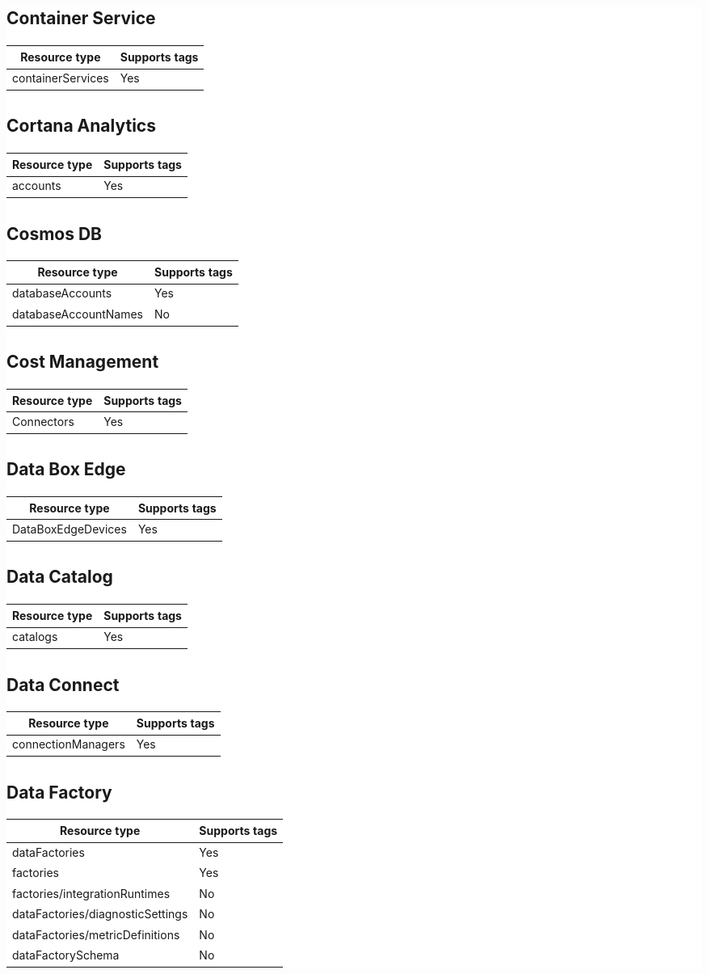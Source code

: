 ## Container Service
| Resource type | Supports tags |
| ------------- | ----------- |
| containerServices | Yes | 

## Cortana Analytics
| Resource type | Supports tags |
| ------------- | ----------- |
| accounts | Yes | 

## Cosmos DB
| Resource type | Supports tags |
| ------------- | ----------- |
| databaseAccounts | Yes | 
| databaseAccountNames | No | 

## Cost Management
| Resource type | Supports tags |
| ------------- | ----------- |
| Connectors | Yes | 

## Data Box Edge
| Resource type | Supports tags |
| ------------- | ----------- |
| DataBoxEdgeDevices | Yes | 

## Data Catalog
| Resource type | Supports tags |
| ------------- | ----------- |
| catalogs | Yes | 

## Data Connect
| Resource type | Supports tags |
| ------------- | ----------- |
| connectionManagers | Yes | 

## Data Factory
| Resource type | Supports tags |
| ------------- | ----------- |
| dataFactories | Yes | 
| factories | Yes | 
| factories/integrationRuntimes | No | 
| dataFactories/diagnosticSettings | No | 
| dataFactories/metricDefinitions | No | 
| dataFactorySchema | No | 

